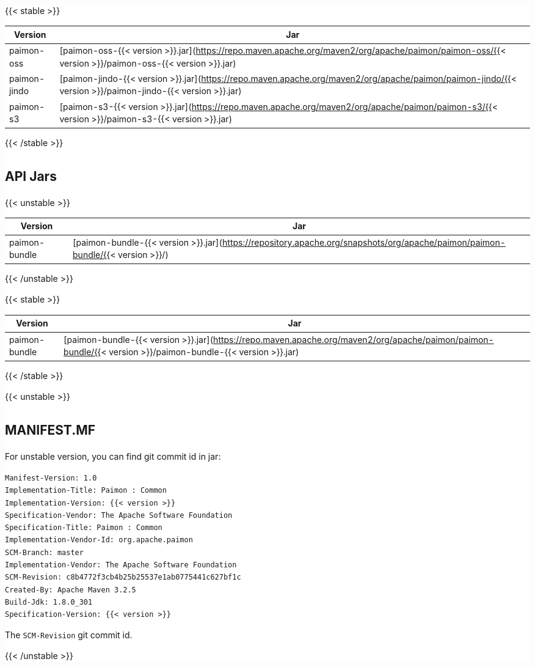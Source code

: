 {{< stable >}}

| Version      | Jar                                                                                                                                                      |
|--------------|----------------------------------------------------------------------------------------------------------------------------------------------------------|
| paimon-oss   | [paimon-oss-{{< version >}}.jar](https://repo.maven.apache.org/maven2/org/apache/paimon/paimon-oss/{{< version >}}/paimon-oss-{{< version >}}.jar)       |
| paimon-jindo | [paimon-jindo-{{< version >}}.jar](https://repo.maven.apache.org/maven2/org/apache/paimon/paimon-jindo/{{< version >}}/paimon-jindo-{{< version >}}.jar) |
| paimon-s3    | [paimon-s3-{{< version >}}.jar](https://repo.maven.apache.org/maven2/org/apache/paimon/paimon-s3/{{< version >}}/paimon-s3-{{< version >}}.jar)          |

{{< /stable >}}

## API Jars

{{< unstable >}}

| Version       | Jar                                                                                                                           |
|---------------|-------------------------------------------------------------------------------------------------------------------------------|
| paimon-bundle | [paimon-bundle-{{< version >}}.jar](https://repository.apache.org/snapshots/org/apache/paimon/paimon-bundle/{{< version >}}/) |

{{< /unstable >}}

{{< stable >}}

| Version       | Jar                                                                                                                                                         |
|---------------|-------------------------------------------------------------------------------------------------------------------------------------------------------------|
| paimon-bundle | [paimon-bundle-{{< version >}}.jar](https://repo.maven.apache.org/maven2/org/apache/paimon/paimon-bundle/{{< version >}}/paimon-bundle-{{< version >}}.jar) |

{{< /stable >}}

{{< unstable >}}

## MANIFEST.MF

For unstable version, you can find git commit id in jar:

```shell
Manifest-Version: 1.0
Implementation-Title: Paimon : Common
Implementation-Version: {{< version >}}
Specification-Vendor: The Apache Software Foundation
Specification-Title: Paimon : Common
Implementation-Vendor-Id: org.apache.paimon
SCM-Branch: master
Implementation-Vendor: The Apache Software Foundation
SCM-Revision: c8b4772f3cb4b25b25537e1ab0775441c627bf1c
Created-By: Apache Maven 3.2.5
Build-Jdk: 1.8.0_301
Specification-Version: {{< version >}}
```

The `SCM-Revision` git commit id.

{{< /unstable >}}